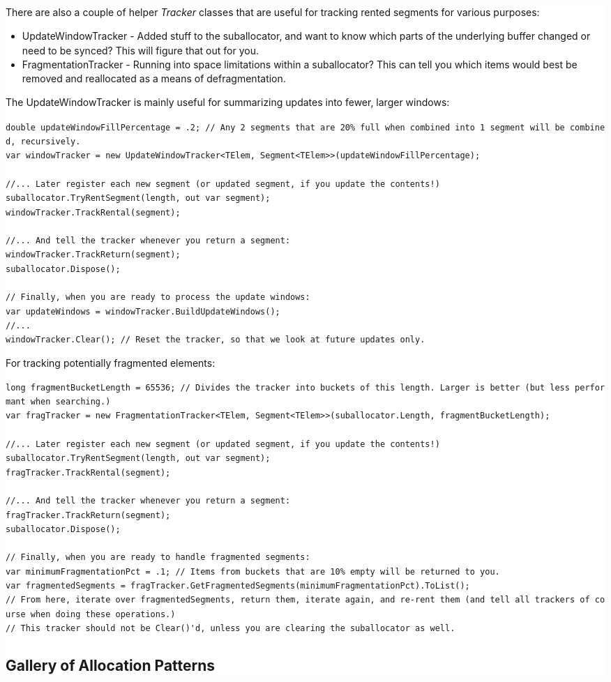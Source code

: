 There are also a couple of helper _Tracker_ classes that are useful for tracking rented segments for various purposes:
- UpdateWindowTracker - Added stuff to the suballocator, and want to know which parts of the underlying buffer changed or need to be synced?  This will figure that out for you.
- FragmentationTracker - Running into space limitations within a suballocator?  This can tell you which items would best be removed and reallocated as a means of defragmentation.

The UpdateWindowTracker is mainly useful for summarizing updates into fewer, larger windows:
```CSharp
double updateWindowFillPercentage = .2; // Any 2 segments that are 20% full when combined into 1 segment will be combined, recursively.
var windowTracker = new UpdateWindowTracker<TElem, Segment<TElem>>(updateWindowFillPercentage);

//... Later register each new segment (or updated segment, if you update the contents!)
suballocator.TryRentSegment(length, out var segment);
windowTracker.TrackRental(segment);

//... And tell the tracker whenever you return a segment:
windowTracker.TrackReturn(segment);
suballocator.Dispose();
                    
// Finally, when you are ready to process the update windows:
var updateWindows = windowTracker.BuildUpdateWindows();
//...
windowTracker.Clear(); // Reset the tracker, so that we look at future updates only.
``` 

For tracking potentially fragmented elements:
```CSharp
long fragmentBucketLength = 65536; // Divides the tracker into buckets of this length. Larger is better (but less performant when searching.)
var fragTracker = new FragmentationTracker<TElem, Segment<TElem>>(suballocator.Length, fragmentBucketLength);

//... Later register each new segment (or updated segment, if you update the contents!)
suballocator.TryRentSegment(length, out var segment);
fragTracker.TrackRental(segment);

//... And tell the tracker whenever you return a segment:
fragTracker.TrackReturn(segment);
suballocator.Dispose();
                    
// Finally, when you are ready to handle fragmented segments:
var minimumFragmentationPct = .1; // Items from buckets that are 10% empty will be returned to you.
var fragmentedSegments = fragTracker.GetFragmentedSegments(minimumFragmentationPct).ToList();
// From here, iterate over fragmentedSegments, return them, iterate again, and re-rent them (and tell all trackers of course when doing these operations.)
// This tracker should not be Clear()'d, unless you are clearing the suballocator as well.

``` 


## Gallery of Allocation Patterns
